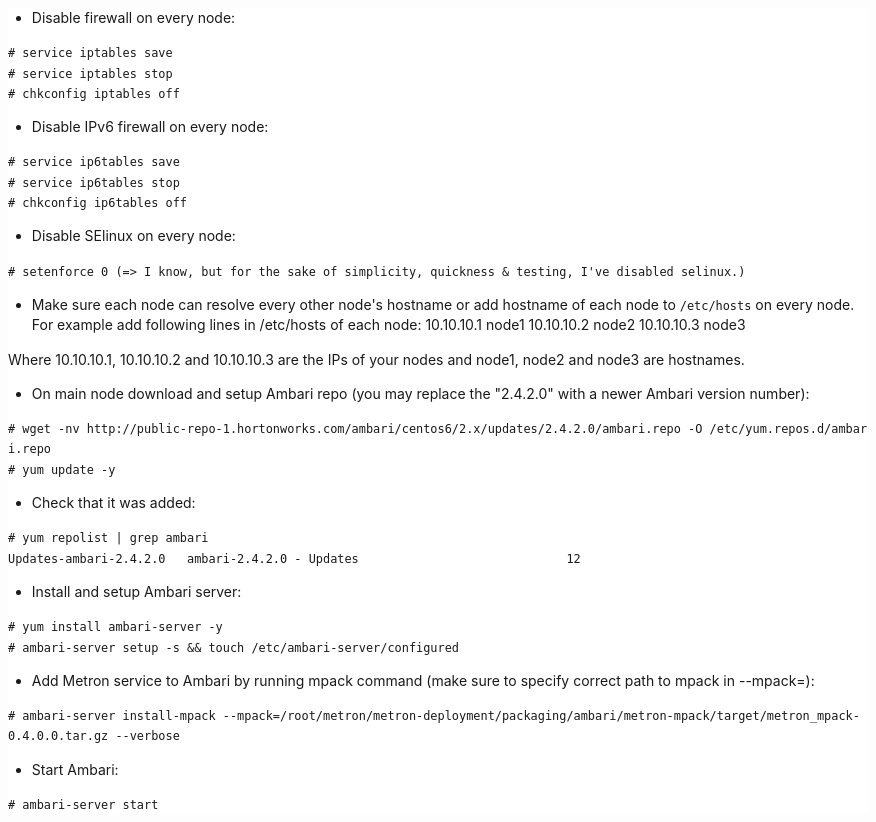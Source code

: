 - Disable firewall on every node:
```
# service iptables save
# service iptables stop
# chkconfig iptables off
```

- Disable IPv6 firewall on every node:
```
# service ip6tables save
# service ip6tables stop
# chkconfig ip6tables off
```
- Disable SElinux  on every node:
```
# setenforce 0 (=> I know, but for the sake of simplicity, quickness & testing, I've disabled selinux.)
```

- Make sure each node can resolve every other node's hostname or add hostname of each node to `/etc/hosts` on every node. For example add following lines in /etc/hosts of each node:
10.10.10.1 node1
10.10.10.2 node2
10.10.10.3 node3

Where 10.10.10.1, 10.10.10.2 and 10.10.10.3 are the IPs of your nodes and node1, node2 and node3 are hostnames.

- On main node download and setup Ambari repo (you may replace the "2.4.2.0" with a newer Ambari version number):
```
# wget -nv http://public-repo-1.hortonworks.com/ambari/centos6/2.x/updates/2.4.2.0/ambari.repo -O /etc/yum.repos.d/ambari.repo
# yum update -y
```

- Check that it was added:
```
# yum repolist | grep ambari
Updates-ambari-2.4.2.0   ambari-2.4.2.0 - Updates                             12
```

- Install and setup Ambari server:
```
# yum install ambari-server -y
# ambari-server setup -s && touch /etc/ambari-server/configured
```

- Add Metron service to Ambari by running mpack command (make sure to specify correct path to mpack in --mpack=):
```
# ambari-server install-mpack --mpack=/root/metron/metron-deployment/packaging/ambari/metron-mpack/target/metron_mpack-0.4.0.0.tar.gz --verbose
```

- Start Ambari:
```
# ambari-server start
```
